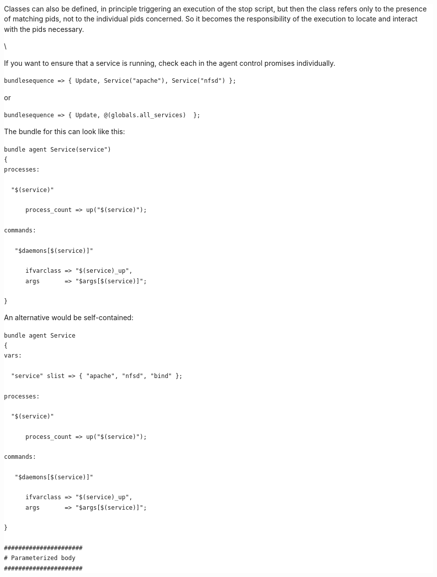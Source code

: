 Classes can also be defined, in principle triggering an execution of the
stop script, but then the class refers only to the presence of matching
pids, not to the individual pids concerned. So it becomes the
responsibility of the execution to locate and interact with the pids
necessary.

\

If you want to ensure that a service is running, check each in the agent
control promises individually.

~~~~ {.verbatim}
bundlesequence => { Update, Service("apache"), Service("nfsd") };
~~~~

or

~~~~ {.verbatim}
bundlesequence => { Update, @(globals.all_services)  };
~~~~

The bundle for this can look like this:

~~~~ {.verbatim}
bundle agent Service(service")
{
processes:

  "$(service)" 

      process_count => up("$(service)");

commands:

   "$daemons[$(service)]"  

      ifvarclass => "$(service)_up",
      args       => "$args[$(service)]";

}
~~~~

An alternative would be self-contained:

~~~~ {.verbatim}
bundle agent Service
{
vars:

  "service" slist => { "apache", "nfsd", "bind" };

processes:

  "$(service)" 

      process_count => up("$(service)");

commands:

   "$daemons[$(service)]"  

      ifvarclass => "$(service)_up",
      args       => "$args[$(service)]";

}

######################
# Parameterized body
######################
~~~~